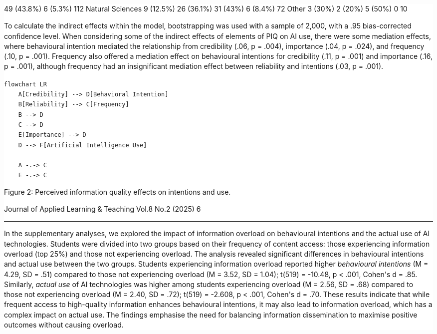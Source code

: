 <td>49 (43.8%)</td>
<td>6 (5.3%)</td>
<td>112</td>
</tr>
<tr>
<td>Natural Sciences</td>
<td>9 (12.5%)</td>
<td>26 (36.1%)</td>
<td>31 (43%)</td>
<td>6 (8.4%)</td>
<td>72</td>
</tr>
<tr>
<td>Other</td>
<td>3 (30%)</td>
<td>2 (20%)</td>
<td>5 (50%)</td>
<td>0</td>
<td>10</td>
</tr>
</tbody>
</table>

To calculate the indirect effects within the model, bootstrapping was used with a sample of 2,000, with a .95 bias-corrected confidence level. When considering some of the indirect effects of elements of PIQ on AI use, there were some mediation effects, where behavioural intention mediated the relationship from credibility (.06, p = .004), importance (.04, p = .024), and frequency (.10, p = .001). Frequency also offered a mediation effect on behavioural intentions for credibility (.11, p = .001) and importance (.16, p = .001), although frequency had an insignificant mediation effect between reliability and intentions (.03, p = .001).

```mermaid
flowchart LR
    A[Credibility] --> D[Behavioral Intention]
    B[Reliability] --> C[Frequency]
    B --> D
    C --> D
    E[Importance] --> D
    D --> F[Artificial Intelligence Use]
    
    A -.-> C
    E -.-> C
```

Figure 2: Perceived information quality effects on intentions and use.

Journal of Applied Learning & Teaching Vol.8 No.2 (2025)    6


---



In the supplementary analyses, we explored the impact of information overload on behavioural intentions and the actual use of AI technologies. Students were divided into two groups based on their frequency of content access: those experiencing information overload (top 25%) and those not experiencing overload. The analysis revealed significant differences in behavioural intentions and actual use between the two groups. Students experiencing information overload reported higher *behavioural intentions* (M = 4.29, SD = .51) compared to those not experiencing overload (M = 3.52, SD = 1.04); t(519) = -10.48, p < .001, Cohen's d = .85. Similarly, *actual use* of AI technologies was higher among students experiencing overload (M = 2.56, SD = .68) compared to those not experiencing overload (M = 2.40, SD = .72); t(519) = -2.608, p < .001, Cohen's d = .70. These results indicate that while frequent access to high-quality information enhances behavioural intentions, it may also lead to information overload, which has a complex impact on actual use. The findings emphasise the need for balancing information dissemination to maximise positive outcomes without causing overload.
